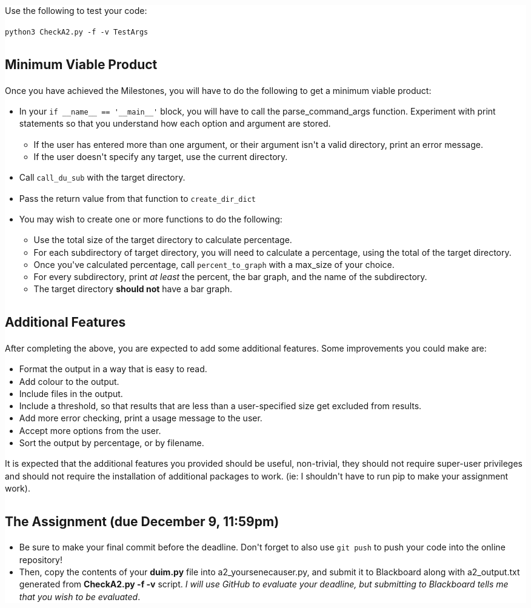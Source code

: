 
Use the following to test your code:

`python3 CheckA2.py -f -v TestArgs`


## Minimum Viable Product

Once you have achieved the Milestones, you will have to do the following to get a minimum viable product:

  - In your `if __name__ == '__main__'` block, you will have to call the parse_command_args function. Experiment with print statements so that you understand how each option and argument are stored.

       - If the user has entered more than one argument, or their argument isn't a valid directory, print an error message.
       - If the user doesn't specify any target, use the current directory.

  - Call `call_du_sub` with the target directory.
  - Pass the return value from that function to `create_dir_dict`
  - You may wish to create one or more functions to do the following:

       - Use the total size of the target directory to calculate percentage.
       - For each subdirectory of target directory, you will need to calculate a percentage, using the total of the target directory.
       - Once you've calculated percentage, call `percent_to_graph` with a max_size of your choice.
       - For every subdirectory, print _at least_ the percent, the bar graph, and the name of the subdirectory.
       - The target directory **should not** have a bar graph.


## Additional Features

After completing the above, you are expected to add some additional features. Some improvements you could make are:

  - Format the output in a way that is easy to read.
  - Add colour to the output.
  - Include files in the output.
  - Include a threshold, so that results that are less than a user-specified size get excluded from results.
  - Add more error checking, print a usage message to the user.
  - Accept more options from the user.
  - Sort the output by percentage, or by filename.

It is expected that the additional features you provided should be useful, non-trivial, they should not require super-user privileges and should not require the installation of additional packages to work. (ie: I shouldn't have to run pip to make your assignment work).


## The Assignment (due December 9, 11:59pm)

  - Be sure to make your final commit before the deadline. Don't forget to also use `git push` to push your code into the online repository!
  - Then, copy the contents of your **duim.py** file into a2_yoursenecauser.py, and submit it to Blackboard along with a2_output.txt generated from **CheckA2.py -f -v** script. _I will use GitHub to evaluate your deadline, but submitting to Blackboard tells me that you wish to be evaluated_.

